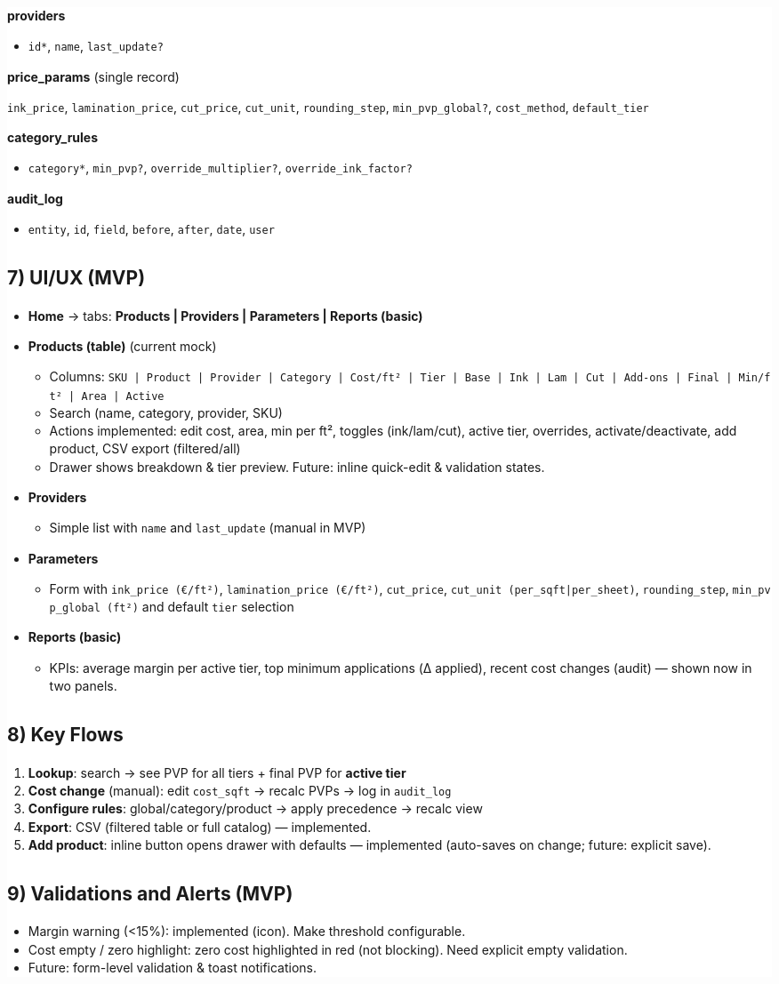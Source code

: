 **providers**

* `id*`, `name`, `last_update?`

**price_params** (single record)

`ink_price`, `lamination_price`, `cut_price`, `cut_unit`, `rounding_step`, `min_pvp_global?`, `cost_method`, `default_tier`

**category\_rules**

* `category*`, `min_pvp?`, `override_multiplier?`, `override_ink_factor?`

**audit\_log**

* `entity`, `id`, `field`, `before`, `after`, `date`, `user`

## 7) UI/UX (MVP)

* **Home** → tabs: **Products | Providers | Parameters | Reports (basic)**

* **Products (table)** (current mock)

  * Columns: `SKU | Product | Provider | Category | Cost/ft² | Tier | Base | Ink | Lam | Cut | Add-ons | Final | Min/ft² | Area | Active`
  * Search (name, category, provider, SKU)
  * Actions implemented: edit cost, area, min per ft², toggles (ink/lam/cut), active tier, overrides, activate/deactivate, add product, CSV export (filtered/all)
  * Drawer shows breakdown & tier preview. Future: inline quick-edit & validation states.

* **Providers**

  * Simple list with `name` and `last_update` (manual in MVP)

* **Parameters**

  * Form with `ink_price (€/ft²)`, `lamination_price (€/ft²)`, `cut_price`, `cut_unit (per_sqft|per_sheet)`, `rounding_step`, `min_pvp_global (ft²)` and default `tier` selection

* **Reports (basic)**

  * KPIs: average margin per active tier, top minimum applications (Δ applied), recent cost changes (audit) — shown now in two panels.

## 8) Key Flows

1. **Lookup**: search → see PVP for all tiers + final PVP for **active tier**
2. **Cost change** (manual): edit `cost_sqft` → recalc PVPs → log in `audit_log`
3. **Configure rules**: global/category/product → apply precedence → recalc view
4. **Export**: CSV (filtered table or full catalog) — implemented.
5. **Add product**: inline button opens drawer with defaults — implemented (auto-saves on change; future: explicit save).

## 9) Validations and Alerts (MVP)

* Margin warning (<15%): implemented (icon). Make threshold configurable.
* Cost empty / zero highlight: zero cost highlighted in red (not blocking). Need explicit empty validation.
* Future: form-level validation & toast notifications.
